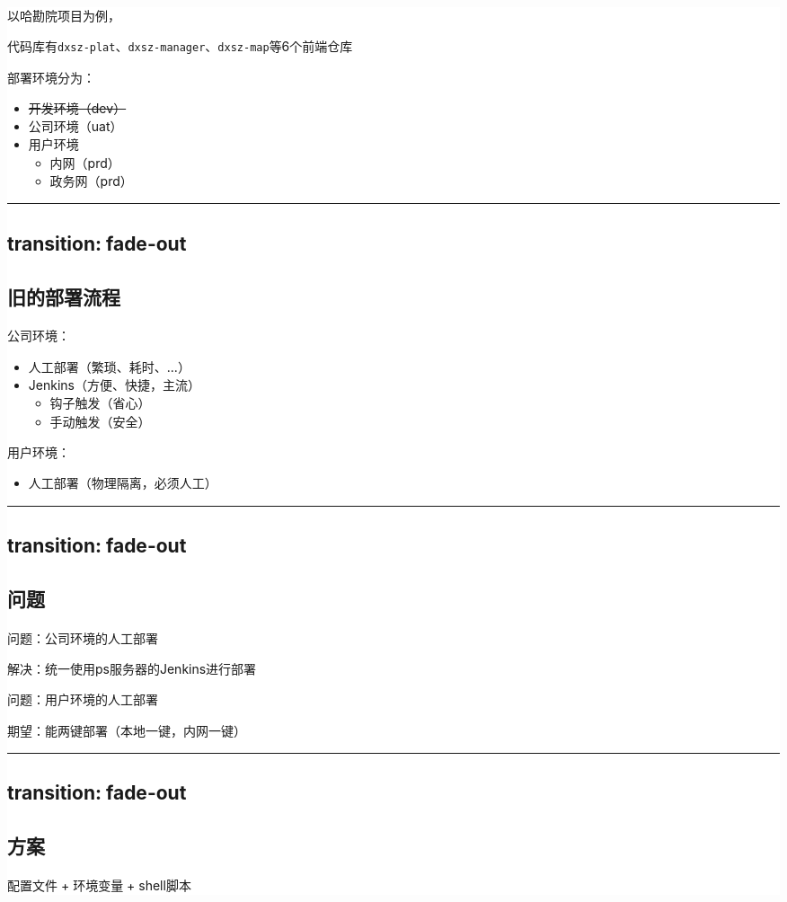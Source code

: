 以哈勘院项目为例，

代码库有`dxsz-plat`、`dxsz-manager`、`dxsz-map`等6个前端仓库

部署环境分为：

+ ~~开发环境（dev）~~
+ 公司环境（uat）
+ 用户环境
  + 内网（prd）
  + 政务网（prd）



---
transition: fade-out
---

## 旧的部署流程

公司环境：

+ 人工部署（繁琐、耗时、...）
+ Jenkins（方便、快捷，主流）
  + 钩子触发（省心）
  + 手动触发（安全）

用户环境：

+ 人工部署（物理隔离，必须人工）



---
transition: fade-out
---

## 问题

问题：公司环境的人工部署

解决：统一使用ps服务器的Jenkins进行部署

问题：用户环境的人工部署

期望：能两键部署（本地一键，内网一键）



---
transition: fade-out
---

## 方案

配置文件 + 环境变量 + shell脚本

